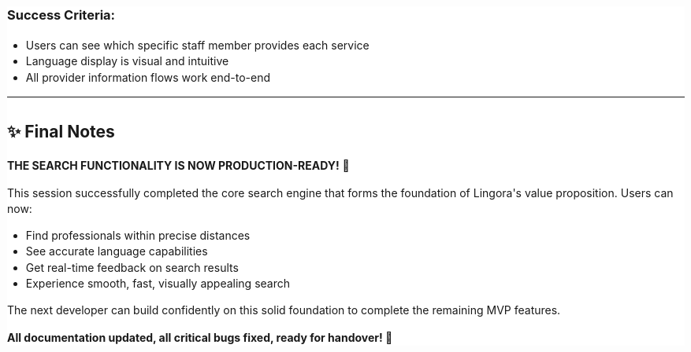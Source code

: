 ### **Success Criteria:**
- Users can see which specific staff member provides each service
- Language display is visual and intuitive
- All provider information flows work end-to-end

---

## ✨ **Final Notes**

**THE SEARCH FUNCTIONALITY IS NOW PRODUCTION-READY!** 🚀

This session successfully completed the core search engine that forms the foundation of Lingora's value proposition. Users can now:
- Find professionals within precise distances  
- See accurate language capabilities
- Get real-time feedback on search results
- Experience smooth, fast, visually appealing search

The next developer can build confidently on this solid foundation to complete the remaining MVP features.

**All documentation updated, all critical bugs fixed, ready for handover! 🎉**